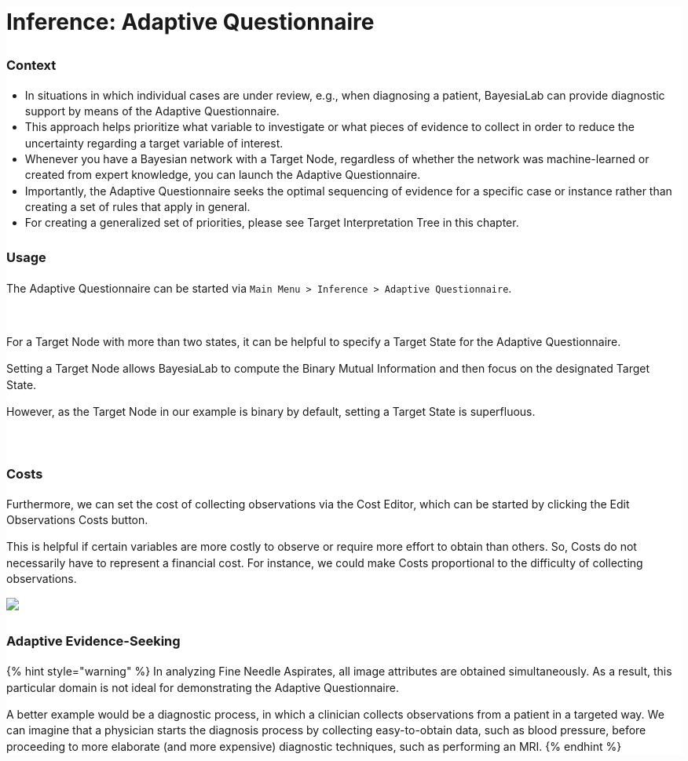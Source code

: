 # Inference: Adaptive Questionnaire

### Context

* In situations in which individual cases are under review, e.g., when diagnosing a patient, BayesiaLab can provide diagnostic support by means of the Adaptive Questionnaire.
* This approach helps prioritize what variable to investigate or what pieces of evidence to collect in order to reduce the uncertainty regarding a target variable of interest.
* Whenever you have a Bayesian network with a Target Node, regardless of whether the network was machine-learned or created from expert knowledge, you can launch the Adaptive Questionnaire.
* Importantly, the Adaptive Questionnaire seeks the optimal sequencing of evidence for a specific case or instance rather than creating a set of rules that apply in general.
* For creating a generalized set of priorities, please see Target Interpretation Tree in this chapter.

### Usage

The Adaptive Questionnaire can be started via `Main Menu > Inference > Adaptive Questionnaire`.

<figure><img src="https://bayesia.clickhelp.co/resources/Storage/bayesialab-knowledge-hub/E-Book/6-Supervised-Learning/AdaptiveQuestionnaire.png" alt=""><figcaption></figcaption></figure>

For a Target Node with more than two states, it can be helpful to specify a Target State for the Adaptive Questionnaire.

Setting a Target Node allows BayesiaLab to compute the Binary Mutual Information and then focus on the designated Target State.

However, as the Target Node in our example is binary by default, setting a Target State is superfluous.

<figure><img src="https://bayesia.clickhelp.co/resources/Storage/bayesialab-knowledge-hub/E-Book/6-Supervised-Learning/AdaptiveQuestionnaireOptions.png" alt=""><figcaption></figcaption></figure>

### Costs

Furthermore, we can set the cost of collecting observations via the Cost Editor, which can be started by clicking the Edit Observations Costs button.

This is helpful if certain variables are more costly to observe or require more effort to obtain than others. So, Costs do not necessarily have to represent a financial cost. For instance, we could make Costs proportional to the difficulty of collecting observations.&#x20;

![](https://bayesia.clickhelp.co/resources/Storage/bayesialab-knowledge-hub/E-Book/6-Supervised-Learning/AdaptiveQuestionnaireCostEditor.png)

### Adaptive Evidence-Seeking



{% hint style="warning" %}
In analyzing Fine Needle Aspirates, all image attributes are obtained simultaneously. As a result, this particular domain is not ideal for demonstrating the Adaptive Questionnaire.&#x20;

A better example would be a diagnostic process, in which a clinician collects observations from a patient in a targeted way. We can imagine that a physician starts the diagnosis process by collecting easy-to-obtain data, such as blood pressure, before proceeding to more elaborate (and more expensive) diagnostic techniques, such as performing an MRI.
{% endhint %}
